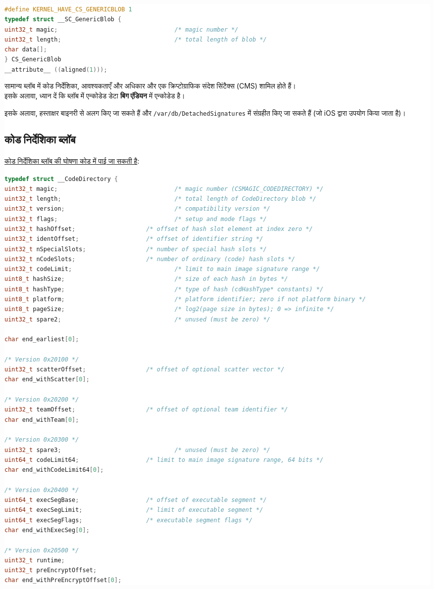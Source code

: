 ```c
#define KERNEL_HAVE_CS_GENERICBLOB 1
typedef struct __SC_GenericBlob {
uint32_t magic;                                 /* magic number */
uint32_t length;                                /* total length of blob */
char data[];
} CS_GenericBlob
__attribute__ ((aligned(1)));
```
सामान्य ब्लॉब में कोड निर्देशिका, आवश्यकताएँ और अधिकार और एक क्रिप्टोग्राफिक संदेश सिंटैक्स (CMS) शामिल होते हैं।\
इसके अलावा, ध्यान दें कि ब्लॉब में एन्कोडेड डेटा **बिग एंडियन** में एन्कोडेड है।

इसके अलावा, हस्ताक्षर बाइनरी से अलग किए जा सकते हैं और `/var/db/DetachedSignatures` में संग्रहीत किए जा सकते हैं (जो iOS द्वारा उपयोग किया जाता है)।

## कोड निर्देशिका ब्लॉब

[कोड निर्देशिका ब्लॉब की घोषणा कोड में पाई जा सकती है](https://github.com/apple-oss-distributions/xnu/blob/94d3b452840153a99b38a3a9659680b2a006908e/osfmk/kern/cs\_blobs.h#L104):
```c
typedef struct __CodeDirectory {
uint32_t magic;                                 /* magic number (CSMAGIC_CODEDIRECTORY) */
uint32_t length;                                /* total length of CodeDirectory blob */
uint32_t version;                               /* compatibility version */
uint32_t flags;                                 /* setup and mode flags */
uint32_t hashOffset;                    /* offset of hash slot element at index zero */
uint32_t identOffset;                   /* offset of identifier string */
uint32_t nSpecialSlots;                 /* number of special hash slots */
uint32_t nCodeSlots;                    /* number of ordinary (code) hash slots */
uint32_t codeLimit;                             /* limit to main image signature range */
uint8_t hashSize;                               /* size of each hash in bytes */
uint8_t hashType;                               /* type of hash (cdHashType* constants) */
uint8_t platform;                               /* platform identifier; zero if not platform binary */
uint8_t pageSize;                               /* log2(page size in bytes); 0 => infinite */
uint32_t spare2;                                /* unused (must be zero) */

char end_earliest[0];

/* Version 0x20100 */
uint32_t scatterOffset;                 /* offset of optional scatter vector */
char end_withScatter[0];

/* Version 0x20200 */
uint32_t teamOffset;                    /* offset of optional team identifier */
char end_withTeam[0];

/* Version 0x20300 */
uint32_t spare3;                                /* unused (must be zero) */
uint64_t codeLimit64;                   /* limit to main image signature range, 64 bits */
char end_withCodeLimit64[0];

/* Version 0x20400 */
uint64_t execSegBase;                   /* offset of executable segment */
uint64_t execSegLimit;                  /* limit of executable segment */
uint64_t execSegFlags;                  /* executable segment flags */
char end_withExecSeg[0];

/* Version 0x20500 */
uint32_t runtime;
uint32_t preEncryptOffset;
char end_withPreEncryptOffset[0];

```